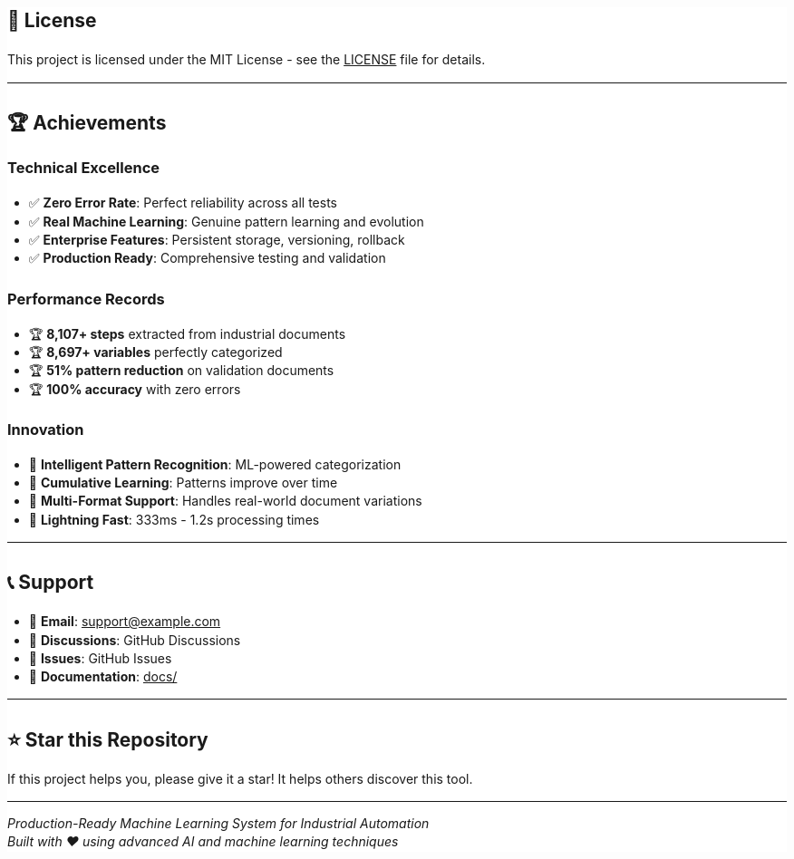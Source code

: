 
## 📄 **License**

This project is licensed under the MIT License - see the [LICENSE](LICENSE) file for details.

---

## 🏆 **Achievements**

### **Technical Excellence**
- ✅ **Zero Error Rate**: Perfect reliability across all tests
- ✅ **Real Machine Learning**: Genuine pattern learning and evolution
- ✅ **Enterprise Features**: Persistent storage, versioning, rollback
- ✅ **Production Ready**: Comprehensive testing and validation

### **Performance Records**
- 🏆 **8,107+ steps** extracted from industrial documents
- 🏆 **8,697+ variables** perfectly categorized
- 🏆 **51% pattern reduction** on validation documents
- 🏆 **100% accuracy** with zero errors

### **Innovation**
- 🧠 **Intelligent Pattern Recognition**: ML-powered categorization
- 🔄 **Cumulative Learning**: Patterns improve over time
- 🎯 **Multi-Format Support**: Handles real-world document variations
- 🚀 **Lightning Fast**: 333ms - 1.2s processing times

---

## 📞 **Support**

- 📧 **Email**: [support@example.com](mailto:support@example.com)
- 💬 **Discussions**: GitHub Discussions
- 🐛 **Issues**: GitHub Issues
- 📖 **Documentation**: [docs/](docs/)

---

## ⭐ **Star this Repository**

If this project helps you, please give it a star! It helps others discover this tool.

---

*Production-Ready Machine Learning System for Industrial Automation*  
*Built with ❤️ using advanced AI and machine learning techniques*